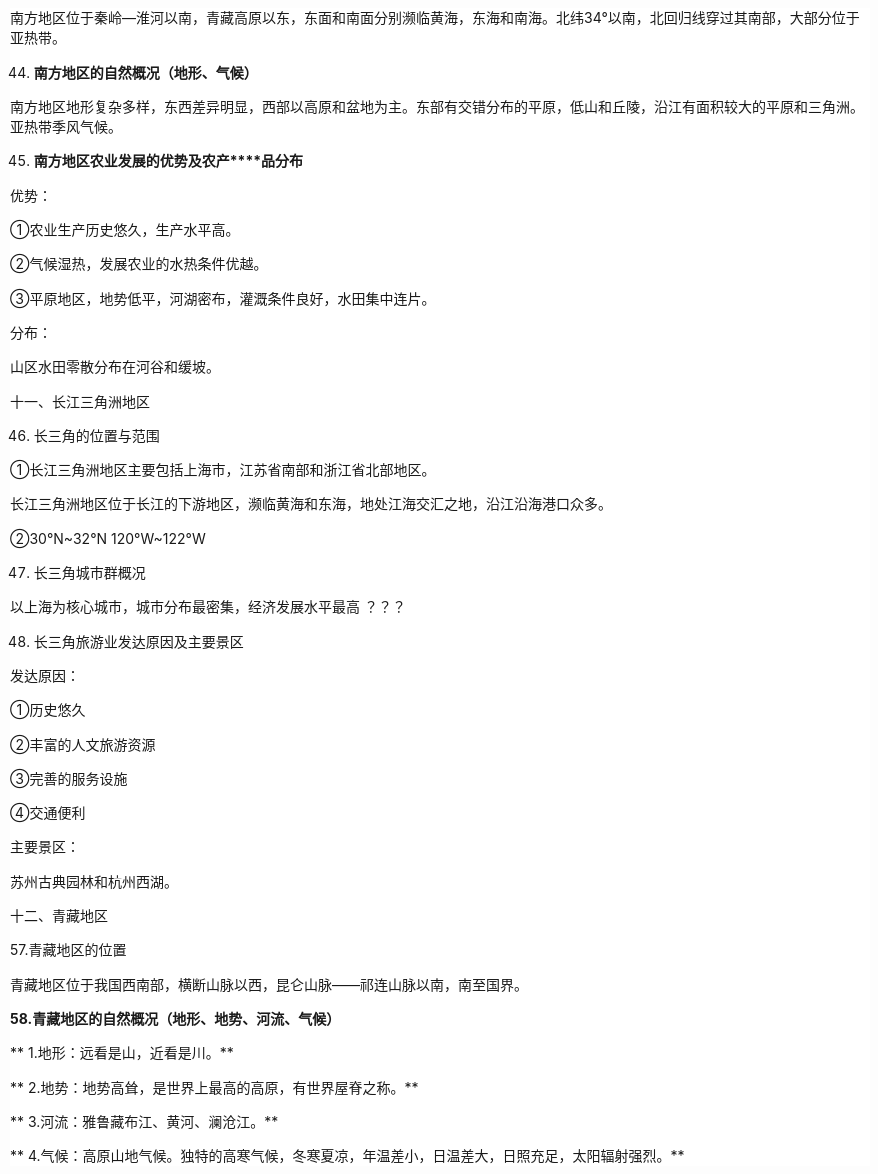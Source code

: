南方地区位于秦岭—淮河以南，青藏高原以东，东面和南面分别濒临黄海，东海和南海。北纬34°以南，北回归线穿过其南部，大部分位于亚热带。

44. **南方地区的自然概况（地形、气候）**

南方地区地形复杂多样，东西差异明显，西部以高原和盆地为主。东部有交错分布的平原，低山和丘陵，沿江有面积较大的平原和三角洲。亚热带季风气候。

45. **南方地区农业发展的优势及农产****品分布**

优势：

①农业生产历史悠久，生产水平高。

②气候湿热，发展农业的水热条件优越。

③平原地区，地势低平，河湖密布，灌溉条件良好，水田集中连片。

分布：

山区水田零散分布在河谷和缓坡。

十一、长江三角洲地区

46. 长三角的位置与范围

①长江三角洲地区主要包括上海市，江苏省南部和浙江省北部地区。

长江三角洲地区位于长江的下游地区，濒临黄海和东海，地处江海交汇之地，沿江沿海港口众多。

②30°N~32°N   120°W~122°W

47. 长三角城市群概况

以上海为核心城市，城市分布最密集，经济发展水平最高   ？？？

48. 长三角旅游业发达原因及主要景区

发达原因：

①历史悠久

②丰富的人文旅游资源

③完善的服务设施

④交通便利

主要景区：

苏州古典园林和杭州西湖。

十二、青藏地区

57.青藏地区的位置

青藏地区位于我国西南部，横断山脉以西，昆仑山脉——祁连山脉以南，南至国界。

**5****8****.青藏地区的自然概况（地形、地势、河流、气候）**

** 1.地形：远看是山，近看是川。**

** 2.地势：地势高耸，是世界上最高的高原，有世界屋脊之称。**

** 3.河流：雅鲁藏布江、黄河、澜沧江。**

** 4.气候：高原山地气候。独特的高寒气候，冬寒夏凉，年温差小，日温差大，日照充足，太阳辐射强烈。**
